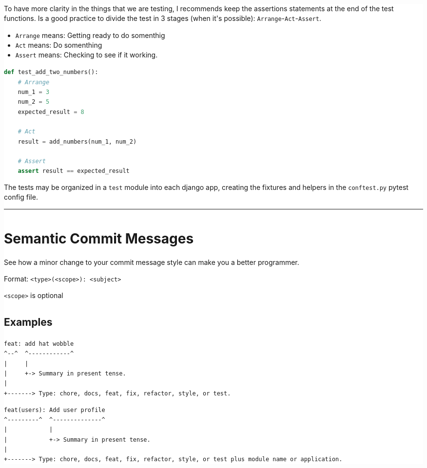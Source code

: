 To have more clarity in the things that we are testing, I recommends keep the assertions statements at the end of the test functions. Is a good practice to divide the test in 3 stages (when it's possible): `Arrange`-`Act`-`Assert`.

- `Arrange` means: Getting ready to do somenthig
- `Act` means: Do somenthing
- `Assert` means: Checking to see if it working.

```python
def test_add_two_numbers():
    # Arrange
    num_1 = 3
    num_2 = 5
    expected_result = 8

    # Act
    result = add_numbers(num_1, num_2)

    # Assert
    assert result == expected_result
```

The tests may be organized in a `test` module into each django app, creating the
fixtures and helpers in the `conftest.py` pytest config file.

---

# Semantic Commit Messages

See how a minor change to your commit message style can make you a better programmer.

Format: `<type>(<scope>): <subject>`

`<scope>` is optional

## Examples

```
feat: add hat wobble
^--^  ^------------^
|     |
|     +-> Summary in present tense.
|
+-------> Type: chore, docs, feat, fix, refactor, style, or test.
```

```
feat(users): Add user profile
^---------^  ^--------------^
|            |
|            +-> Summary in present tense.
|
+-------> Type: chore, docs, feat, fix, refactor, style, or test plus module name or application.
```
